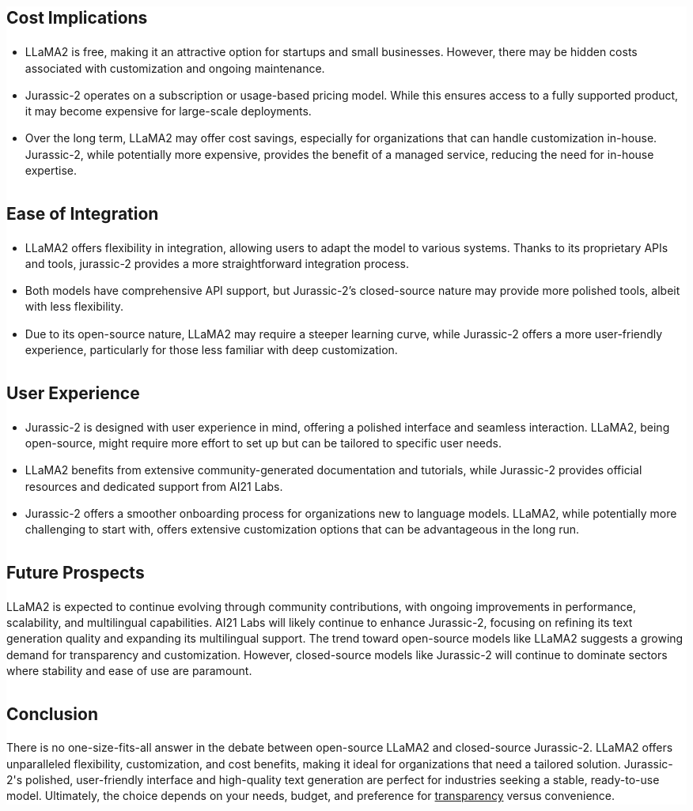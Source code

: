 
## **Cost Implications**

* LLaMA2 is free, making it an attractive option for startups and small businesses. However, there may be hidden costs associated with customization and ongoing maintenance.
    
* Jurassic-2 operates on a subscription or usage-based pricing model. While this ensures access to a fully supported product, it may become expensive for large-scale deployments.
    
* Over the long term, LLaMA2 may offer cost savings, especially for organizations that can handle customization in-house. Jurassic-2, while potentially more expensive, provides the benefit of a managed service, reducing the need for in-house expertise.
    

## **Ease of Integration**

* LLaMA2 offers flexibility in integration, allowing users to adapt the model to various systems. Thanks to its proprietary APIs and tools, jurassic-2 provides a more straightforward integration process.
    
* Both models have comprehensive API support, but Jurassic-2’s closed-source nature may provide more polished tools, albeit with less flexibility.
    
* Due to its open-source nature, LLaMA2 may require a steeper learning curve, while Jurassic-2 offers a more user-friendly experience, particularly for those less familiar with deep customization.
    

## **User Experience**

* Jurassic-2 is designed with user experience in mind, offering a polished interface and seamless interaction. LLaMA2, being open-source, might require more effort to set up but can be tailored to specific user needs.
    
* LLaMA2 benefits from extensive community-generated documentation and tutorials, while Jurassic-2 provides official resources and dedicated support from AI21 Labs.
    
* Jurassic-2 offers a smoother onboarding process for organizations new to language models. LLaMA2, while potentially more challenging to start with, offers extensive customization options that can be advantageous in the long run.
    

## **Future Prospects**

LLaMA2 is expected to continue evolving through community contributions, with ongoing improvements in performance, scalability, and multilingual capabilities. AI21 Labs will likely continue to enhance Jurassic-2, focusing on refining its text generation quality and expanding its multilingual support. The trend toward open-source models like LLaMA2 suggests a growing demand for transparency and customization. However, closed-source models like Jurassic-2 will continue to dominate sectors where stability and ease of use are paramount.

## **Conclusion**

There is no one-size-fits-all answer in the debate between open-source LLaMA2 and closed-source Jurassic-2. LLaMA2 offers unparalleled flexibility, customization, and cost benefits, making it ideal for organizations that need a tailored solution. Jurassic-2's polished, user-friendly interface and high-quality text generation are perfect for industries seeking a stable, ready-to-use model. Ultimately, the choice depends on your needs, budget, and preference for [transparency](https://www.spheron.network/) versus convenience.
